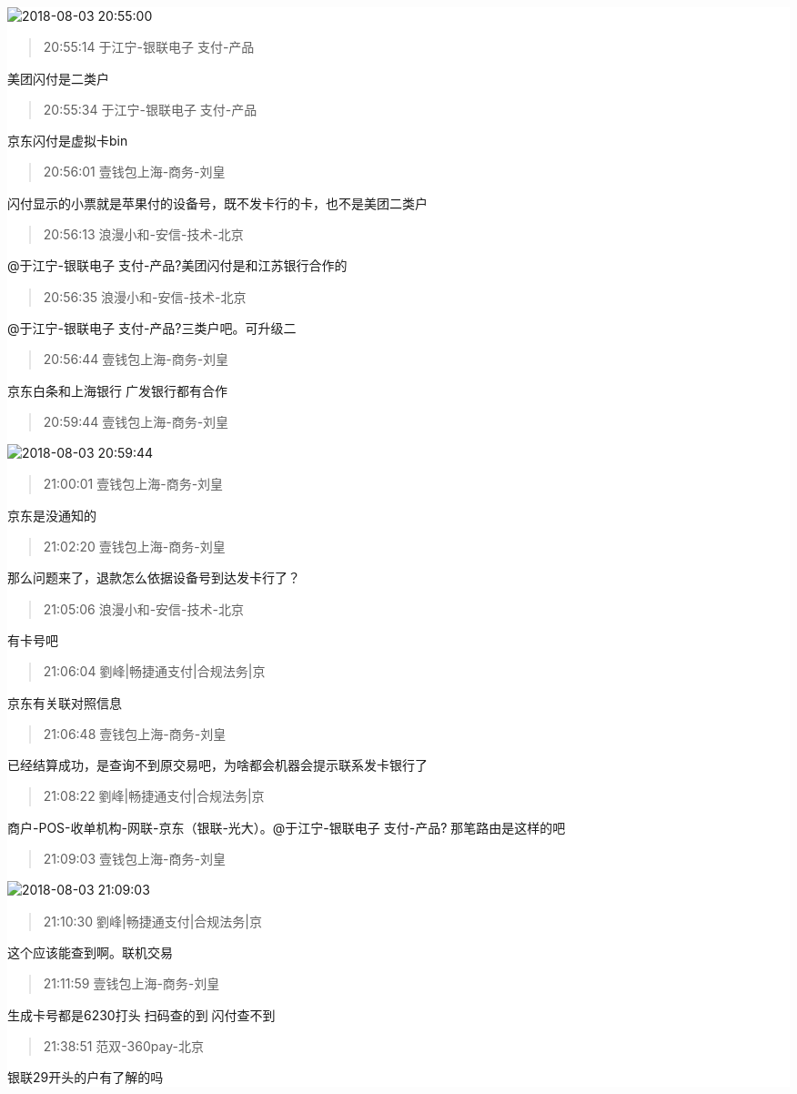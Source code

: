 ![2018-08-03 20:55:00](http://static.cocolian.cn/img/201808/20180803_205500.png) 
   
> 20:55:14  于江宁-银联电子 支付-产品  
   
美团闪付是二类户  
   
> 20:55:34  于江宁-银联电子 支付-产品  
   
京东闪付是虚拟卡bin  
   
> 20:56:01  壹钱包上海-商务-刘皇  
   
闪付显示的小票就是苹果付的设备号，既不发卡行的卡，也不是美团二类户  
   
> 20:56:13  浪漫小和-安信-技术-北京  
   
@于江宁-银联电子 支付-产品?美团闪付是和江苏银行合作的  
   
> 20:56:35  浪漫小和-安信-技术-北京  
   
@于江宁-银联电子 支付-产品?三类户吧。可升级二  
   
> 20:56:44  壹钱包上海-商务-刘皇  
   
京东白条和上海银行 广发银行都有合作  
   
> 20:59:44  壹钱包上海-商务-刘皇  
   
![2018-08-03 20:59:44](http://static.cocolian.cn/img/201808/20180803_205944.png) 
   
> 21:00:01  壹钱包上海-商务-刘皇  
   
京东是没通知的  
   
> 21:02:20  壹钱包上海-商务-刘皇  
   
那么问题来了，退款怎么依据设备号到达发卡行了？  
   
> 21:05:06  浪漫小和-安信-技术-北京  
   
有卡号吧  
   
> 21:06:04  劉峰|畅捷通支付|合规法务|京  
   
京东有关联对照信息  
   
> 21:06:48  壹钱包上海-商务-刘皇  
   
已经结算成功，是查询不到原交易吧，为啥都会机器会提示联系发卡银行了  
   
> 21:08:22  劉峰|畅捷通支付|合规法务|京  
   
商户-POS-收单机构-网联-京东（银联-光大）。@于江宁-银联电子 支付-产品?  那笔路由是这样的吧  
   
> 21:09:03  壹钱包上海-商务-刘皇  
   
![2018-08-03 21:09:03](http://static.cocolian.cn/img/201808/20180803_210903.png) 
   
> 21:10:30  劉峰|畅捷通支付|合规法务|京  
   
这个应该能查到啊。联机交易  
   
> 21:11:59  壹钱包上海-商务-刘皇  
   
生成卡号都是6230打头 扫码查的到 闪付查不到  
   
> 21:38:51  范双-360pay-北京  
   
银联29开头的户有了解的吗  
   
